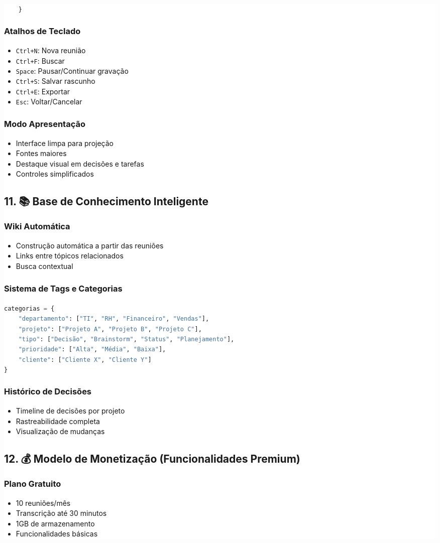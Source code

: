 ```python
    }
```

### Atalhos de Teclado
- `Ctrl+N`: Nova reunião
- `Ctrl+F`: Buscar
- `Space`: Pausar/Continuar gravação
- `Ctrl+S`: Salvar rascunho
- `Ctrl+E`: Exportar
- `Esc`: Voltar/Cancelar

### Modo Apresentação
- Interface limpa para projeção
- Fontes maiores
- Destaque visual em decisões e tarefas
- Controles simplificados

## 11. 📚 Base de Conhecimento Inteligente

### Wiki Automática
- Construção automática a partir das reuniões
- Links entre tópicos relacionados
- Busca contextual

### Sistema de Tags e Categorias
```python
categorias = {
    "departamento": ["TI", "RH", "Financeiro", "Vendas"],
    "projeto": ["Projeto A", "Projeto B", "Projeto C"],
    "tipo": ["Decisão", "Brainstorm", "Status", "Planejamento"],
    "prioridade": ["Alta", "Média", "Baixa"],
    "cliente": ["Cliente X", "Cliente Y"]
}
```

### Histórico de Decisões
- Timeline de decisões por projeto
- Rastreabilidade completa
- Visualização de mudanças

## 12. 💰 Modelo de Monetização (Funcionalidades Premium)

### Plano Gratuito
- 10 reuniões/mês
- Transcrição até 30 minutos
- 1GB de armazenamento
- Funcionalidades básicas
